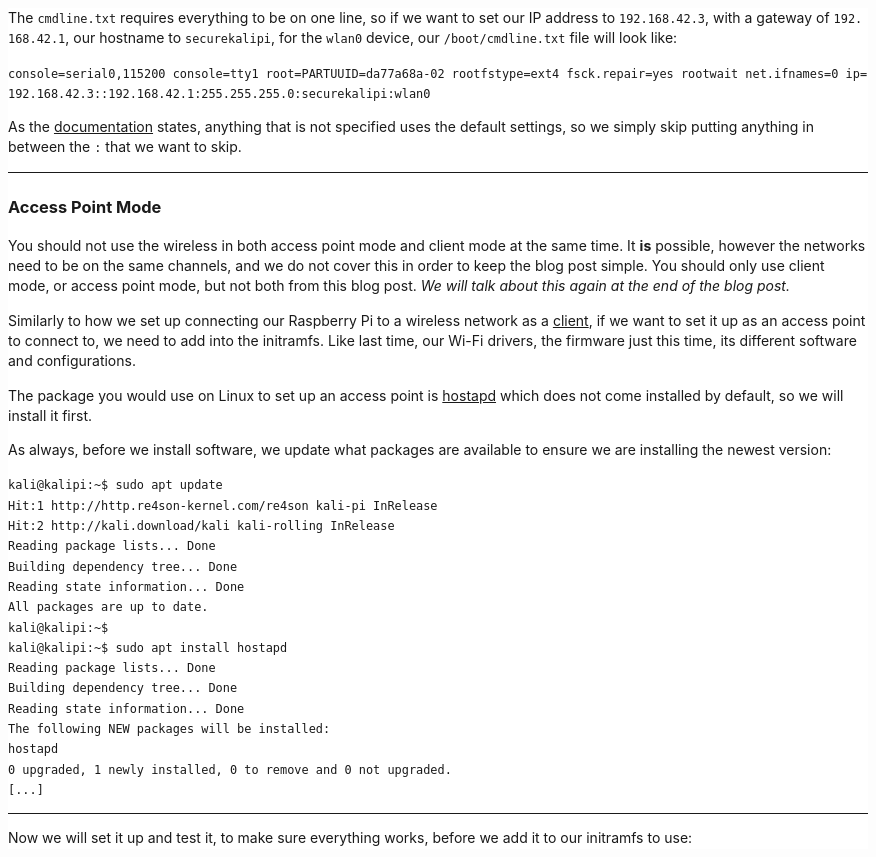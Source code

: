 The `cmdline.txt` requires everything to be on one line, so if we want to set our IP address to `192.168.42.3`, with a gateway of `192.168.42.1`, our hostname to `securekalipi`, for the `wlan0` device, our `/boot/cmdline.txt` file will look like:

```plaintext
console=serial0,115200 console=tty1 root=PARTUUID=da77a68a-02 rootfstype=ext4 fsck.repair=yes rootwait net.ifnames=0 ip=192.168.42.3::192.168.42.1:255.255.255.0:securekalipi:wlan0
```

As the [documentation](https://docs.kernel.org/admin-guide/nfs/nfsroot.html) states, anything that is not specified uses the default settings, so we simply skip putting anything in between the `:` that we want to skip.

* * *

### Access Point Mode

You should not use the wireless in both access point mode and client mode at the same time. It **is** possible, however the networks need to be on the same channels, and we do not cover this in order to keep the blog post simple. You should only use client mode, or access point mode, but not both from this blog post. _We will talk about this again at the end of the blog post._

Similarly to how we set up connecting our Raspberry Pi to a wireless network as a [client](https://www.kali.org/blog/remotely-accessing-secure-kali-raspberry-pi/#wi-fi---client-mode), if we want to set it up as an access point to connect to, we need to add into the initramfs. Like last time, our Wi-Fi drivers, the firmware just this time, its different software and configurations.

The package you would use on Linux to set up an access point is [hostapd](https://w1.fi/hostapd/) which does not come installed by default, so we will install it first.

As always, before we install software, we update what packages are available to ensure we are installing the newest version:

```console
kali@kalipi:~$ sudo apt update
Hit:1 http://http.re4son-kernel.com/re4son kali-pi InRelease
Hit:2 http://kali.download/kali kali-rolling InRelease
Reading package lists... Done
Building dependency tree... Done
Reading state information... Done
All packages are up to date.
kali@kalipi:~$
kali@kalipi:~$ sudo apt install hostapd
Reading package lists... Done
Building dependency tree... Done
Reading state information... Done
The following NEW packages will be installed:
hostapd
0 upgraded, 1 newly installed, 0 to remove and 0 not upgraded.
[...]
```

* * *

Now we will set it up and test it, to make sure everything works, before we add it to our initramfs to use:
